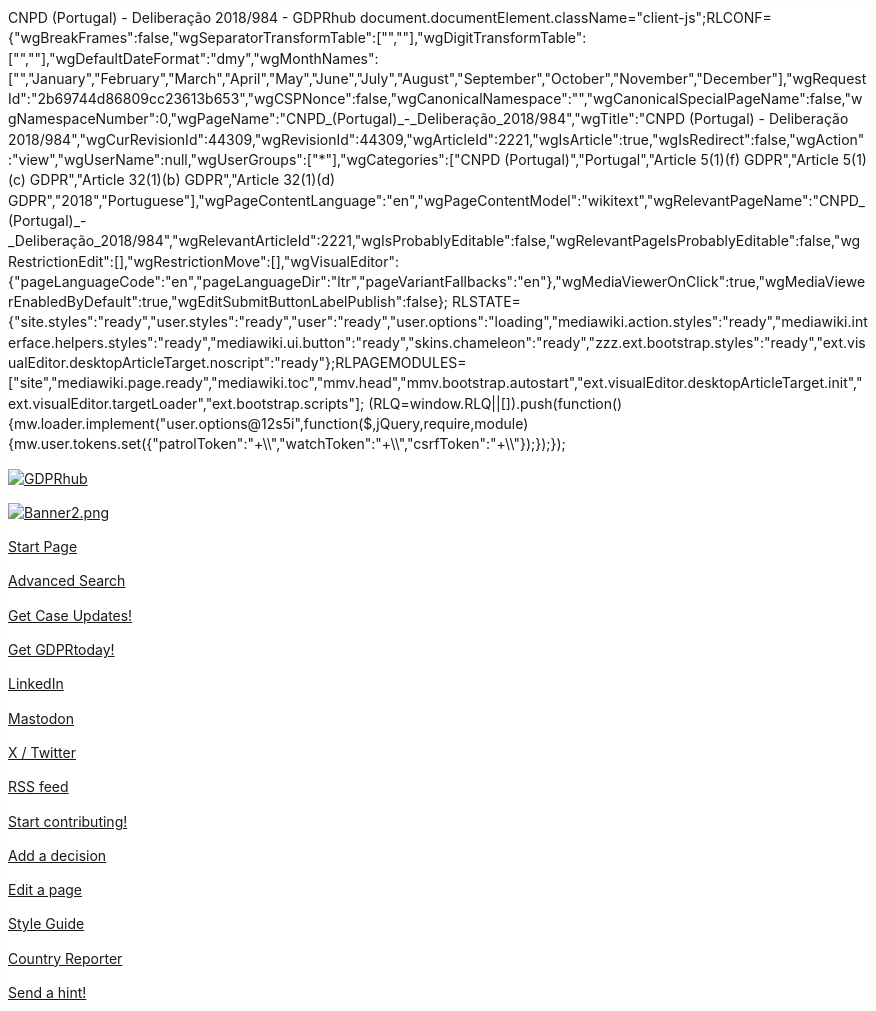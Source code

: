  CNPD (Portugal) - Deliberação 2018/984 - GDPRhub document.documentElement.className="client-js";RLCONF={"wgBreakFrames":false,"wgSeparatorTransformTable":\["",""\],"wgDigitTransformTable":\["",""\],"wgDefaultDateFormat":"dmy","wgMonthNames":\["","January","February","March","April","May","June","July","August","September","October","November","December"\],"wgRequestId":"2b69744d86809cc23613b653","wgCSPNonce":false,"wgCanonicalNamespace":"","wgCanonicalSpecialPageName":false,"wgNamespaceNumber":0,"wgPageName":"CNPD\_(Portugal)\_-\_Deliberação\_2018/984","wgTitle":"CNPD (Portugal) - Deliberação 2018/984","wgCurRevisionId":44309,"wgRevisionId":44309,"wgArticleId":2221,"wgIsArticle":true,"wgIsRedirect":false,"wgAction":"view","wgUserName":null,"wgUserGroups":\["\*"\],"wgCategories":\["CNPD (Portugal)","Portugal","Article 5(1)(f) GDPR","Article 5(1)(c) GDPR","Article 32(1)(b) GDPR","Article 32(1)(d) GDPR","2018","Portuguese"\],"wgPageContentLanguage":"en","wgPageContentModel":"wikitext","wgRelevantPageName":"CNPD\_(Portugal)\_-\_Deliberação\_2018/984","wgRelevantArticleId":2221,"wgIsProbablyEditable":false,"wgRelevantPageIsProbablyEditable":false,"wgRestrictionEdit":\[\],"wgRestrictionMove":\[\],"wgVisualEditor":{"pageLanguageCode":"en","pageLanguageDir":"ltr","pageVariantFallbacks":"en"},"wgMediaViewerOnClick":true,"wgMediaViewerEnabledByDefault":true,"wgEditSubmitButtonLabelPublish":false}; RLSTATE={"site.styles":"ready","user.styles":"ready","user":"ready","user.options":"loading","mediawiki.action.styles":"ready","mediawiki.interface.helpers.styles":"ready","mediawiki.ui.button":"ready","skins.chameleon":"ready","zzz.ext.bootstrap.styles":"ready","ext.visualEditor.desktopArticleTarget.noscript":"ready"};RLPAGEMODULES=\["site","mediawiki.page.ready","mediawiki.toc","mmv.head","mmv.bootstrap.autostart","ext.visualEditor.desktopArticleTarget.init","ext.visualEditor.targetLoader","ext.bootstrap.scripts"\]; (RLQ=window.RLQ||\[\]).push(function(){mw.loader.implement("user.options@12s5i",function($,jQuery,require,module){mw.user.tokens.set({"patrolToken":"+\\\\","watchToken":"+\\\\","csrfToken":"+\\\\"});});});                    

[![GDPRhub](/images/gdprhub_v5_150.png)](/index.php?title=Welcome_to_GDPRhub "Visit the main page")

[![Banner2.png](/images/5/57/Banner2.png)](https://gdprhub.eu/index.php?title=GDPRtoday)

[Start Page](/index.php?title=Welcome_to_GDPRhub)

[Advanced Search](/index.php?title=Advanced_Search)

[Get Case Updates!](#)

[Get GDPRtoday!](/index.php?title=GDPRtoday)

[LinkedIn](https://www.linkedin.com/showcase/gdprhub)

[Mastodon](https://mastodon.social/@GDPRhub)

[X / Twitter](https://www.twitter.com/GDPRhub)

[RSS feed](https://gdprhub.eu/index.php?title=Special:NewPages&feed=atom&hideredirs=1&limit=10&render=1)

[Start contributing!](#)

[Add a decision](/index.php?title=How_to_add_a_new_decision)

[Edit a page](/index.php?title=How_to_edit_a_page_on_GDPRhub)

[Style Guide](/index.php?title=GDPRhub_style_guide)

[Country Reporter](https://gdprmgmt.noyb.eu/become_country_reporter)

[Send a hint!](mailto:GDPRhub@noyb.eu?subject=GDPRhub%20-%20hint&body=Thank%20you%20for%20sending%20us%20a%20hint!%0A%0AIf%20you%20want%20to%20send%20us%20details%20about%20a%20case%20that%20is%20not%20on%20GDPRhub%20yet%2C%20please%20fill%20out%20the%20form%20below!%0AIf%20you%20want%20to%20send%20us%20any%20other%20information%2C%20just%20delete%20this%20text.%0A%0A%3D%3D%3D%20General%20Details%20%3D%3D%3D%0A%0ALink%20to%20the%20decision%20\(attach%20document%20if%20not%20public\)%3A%0ADPA%2FCourt%3A%0ACountry%3A%0ADate%3A%0A%0A%3D%3D%3D%20Factual%20Summary%20in%20English%20%3D%3D%3D%0A%0A-%3E%20What%20happened%20in%20this%20case%3F%0A%0A%3D%3D%3D%20Summary%20of%20the%20Dispute%20in%20English%20%3D%3D%3D%0A%0A-%3E%20What%20was%20the%20core%20dispute%20about%3F%0A%0A%3D%3D%3D%20Summary%20of%20the%20Holding%20in%20English%20%3D%3D%3D%0A%0A-%3E%20What%20is%20the%20core%20take%20away%20from%20the%20decision%3F%0A%0A%0AThank%20you%20for%20your%20support!%0Anoyb.eu%20team)

